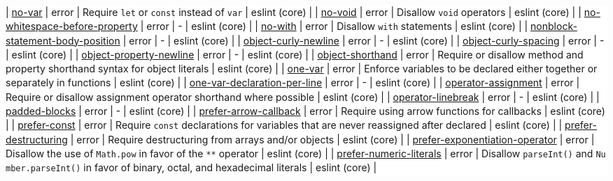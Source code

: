 | [no-var](https://eslint.org/docs/latest/rules/no-var)                                                                                     | error | Require `let` or `const` instead of `var`                                                                               | eslint (core)                    |
| [no-void](https://eslint.org/docs/latest/rules/no-void)                                                                                   | error | Disallow `void` operators                                                                                               | eslint (core)                    |
| [no-whitespace-before-property](https://eslint.org/docs/latest/rules/no-whitespace-before-property)                                       | error | -                                                                                                                       | eslint (core)                    |
| [no-with](https://eslint.org/docs/latest/rules/no-with)                                                                                   | error | Disallow `with` statements                                                                                              | eslint (core)                    |
| [nonblock-statement-body-position](https://eslint.org/docs/latest/rules/nonblock-statement-body-position)                                 | error | -                                                                                                                       | eslint (core)                    |
| [object-curly-newline](https://eslint.org/docs/latest/rules/object-curly-newline)                                                         | error | -                                                                                                                       | eslint (core)                    |
| [object-curly-spacing](https://eslint.org/docs/latest/rules/object-curly-spacing)                                                         | error | -                                                                                                                       | eslint (core)                    |
| [object-property-newline](https://eslint.org/docs/latest/rules/object-property-newline)                                                   | error | -                                                                                                                       | eslint (core)                    |
| [object-shorthand](https://eslint.org/docs/latest/rules/object-shorthand)                                                                 | error | Require or disallow method and property shorthand syntax for object literals                                            | eslint (core)                    |
| [one-var](https://eslint.org/docs/latest/rules/one-var)                                                                                   | error | Enforce variables to be declared either together or separately in functions                                             | eslint (core)                    |
| [one-var-declaration-per-line](https://eslint.org/docs/latest/rules/one-var-declaration-per-line)                                         | error | -                                                                                                                       | eslint (core)                    |
| [operator-assignment](https://eslint.org/docs/latest/rules/operator-assignment)                                                           | error | Require or disallow assignment operator shorthand where possible                                                        | eslint (core)                    |
| [operator-linebreak](https://eslint.org/docs/latest/rules/operator-linebreak)                                                             | error | -                                                                                                                       | eslint (core)                    |
| [padded-blocks](https://eslint.org/docs/latest/rules/padded-blocks)                                                                       | error | -                                                                                                                       | eslint (core)                    |
| [prefer-arrow-callback](https://eslint.org/docs/latest/rules/prefer-arrow-callback)                                                       | error | Require using arrow functions for callbacks                                                                             | eslint (core)                    |
| [prefer-const](https://eslint.org/docs/latest/rules/prefer-const)                                                                         | error | Require `const` declarations for variables that are never reassigned after declared                                     | eslint (core)                    |
| [prefer-destructuring](https://eslint.org/docs/latest/rules/prefer-destructuring)                                                         | error | Require destructuring from arrays and/or objects                                                                        | eslint (core)                    |
| [prefer-exponentiation-operator](https://eslint.org/docs/latest/rules/prefer-exponentiation-operator)                                     | error | Disallow the use of `Math.pow` in favor of the `**` operator                                                            | eslint (core)                    |
| [prefer-numeric-literals](https://eslint.org/docs/latest/rules/prefer-numeric-literals)                                                   | error | Disallow `parseInt()` and `Number.parseInt()` in favor of binary, octal, and hexadecimal literals                       | eslint (core)                    |